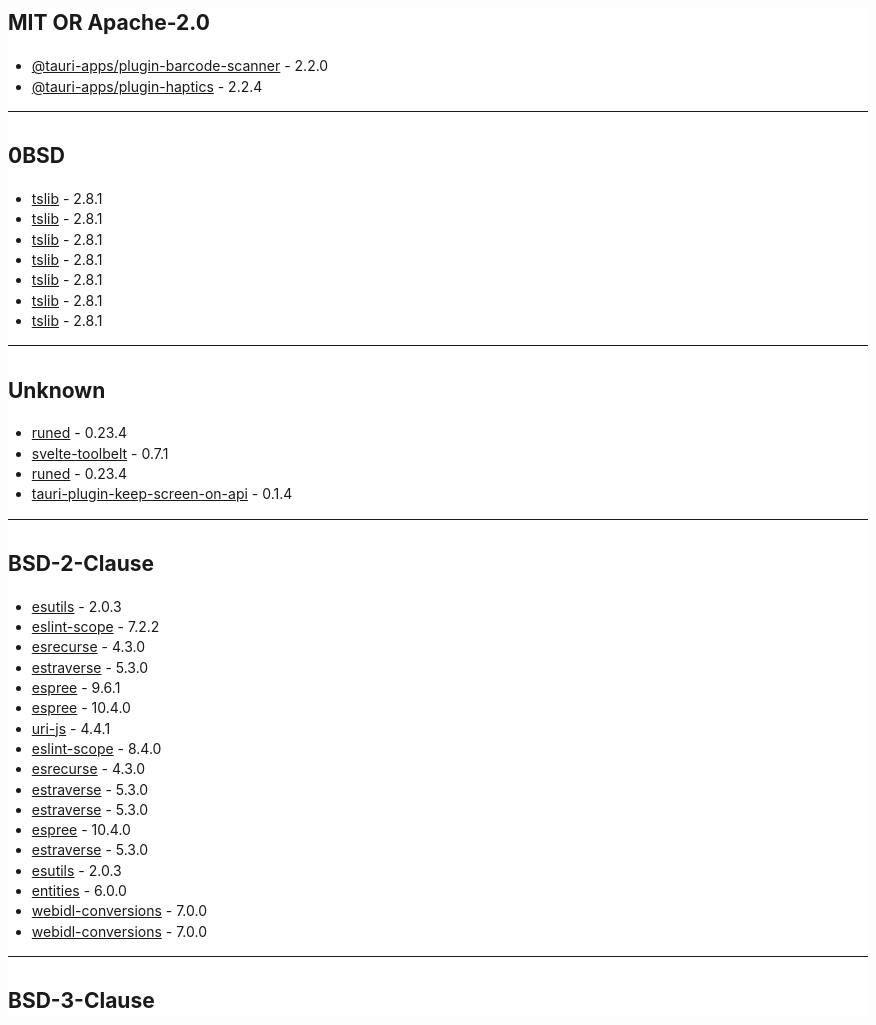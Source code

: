 
## MIT OR Apache-2.0

- [@tauri-apps/plugin-barcode-scanner]() - 2.2.0
- [@tauri-apps/plugin-haptics]() - 2.2.4

---

## 0BSD

- [tslib]() - 2.8.1
- [tslib]() - 2.8.1
- [tslib]() - 2.8.1
- [tslib]() - 2.8.1
- [tslib]() - 2.8.1
- [tslib]() - 2.8.1
- [tslib]() - 2.8.1

---

## Unknown

- [runed]() - 0.23.4
- [svelte-toolbelt]() - 0.7.1
- [runed]() - 0.23.4
- [tauri-plugin-keep-screen-on-api]() - 0.1.4

---

## BSD-2-Clause

- [esutils]() - 2.0.3
- [eslint-scope]() - 7.2.2
- [esrecurse]() - 4.3.0
- [estraverse]() - 5.3.0
- [espree]() - 9.6.1
- [espree]() - 10.4.0
- [uri-js]() - 4.4.1
- [eslint-scope]() - 8.4.0
- [esrecurse]() - 4.3.0
- [estraverse]() - 5.3.0
- [estraverse]() - 5.3.0
- [espree]() - 10.4.0
- [estraverse]() - 5.3.0
- [esutils]() - 2.0.3
- [entities]() - 6.0.0
- [webidl-conversions]() - 7.0.0
- [webidl-conversions]() - 7.0.0

---

## BSD-3-Clause
